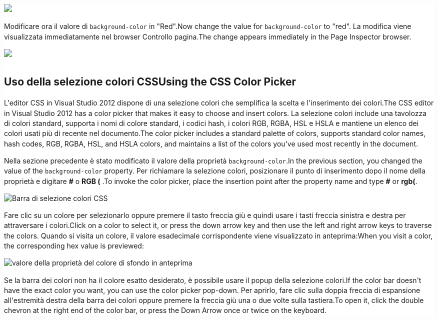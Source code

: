 ![](using-page-inspector-in-aspnet-mvc/_static/image32.png)

<span data-ttu-id="4398c-216">Modificare ora il valore di `background-color` in "Red".</span><span class="sxs-lookup"><span data-stu-id="4398c-216">Now change the value for `background-color` to "red".</span></span> <span data-ttu-id="4398c-217">La modifica viene visualizzata immediatamente nel browser Controllo pagina.</span><span class="sxs-lookup"><span data-stu-id="4398c-217">The change appears immediately in the Page Inspector browser.</span></span>

![](using-page-inspector-in-aspnet-mvc/_static/image34.png)

<a id="css_color_picker"></a>
## <a name="using-the-css-color-picker"></a><span data-ttu-id="4398c-218">Uso della selezione colori CSS</span><span class="sxs-lookup"><span data-stu-id="4398c-218">Using the CSS Color Picker</span></span>

<span data-ttu-id="4398c-219">L'editor CSS in Visual Studio 2012 dispone di una selezione colori che semplifica la scelta e l'inserimento dei colori.</span><span class="sxs-lookup"><span data-stu-id="4398c-219">The CSS editor in Visual Studio 2012 has a color picker that makes it easy to choose and insert colors.</span></span> <span data-ttu-id="4398c-220">La selezione colori include una tavolozza di colori standard, supporta i nomi di colore standard, i codici hash, i colori RGB, RGBA, HSL e HSLA e mantiene un elenco dei colori usati più di recente nel documento.</span><span class="sxs-lookup"><span data-stu-id="4398c-220">The color picker includes a standard palette of colors, supports standard color names, hash codes, RGB, RGBA, HSL, and HSLA colors, and maintains a list of the colors you've used most recently in the document.</span></span>

<span data-ttu-id="4398c-221">Nella sezione precedente è stato modificato il valore della proprietà `background-color`.</span><span class="sxs-lookup"><span data-stu-id="4398c-221">In the previous section, you changed the value of the `background-color` property.</span></span> <span data-ttu-id="4398c-222">Per richiamare la selezione colori, posizionare il punto di inserimento dopo il nome della proprietà e digitare **#** o **RGB (** .</span><span class="sxs-lookup"><span data-stu-id="4398c-222">To invoke the color picker, place the insertion point after the property name and type **#** or **rgb(**.</span></span>

![Barra di selezione colori CSS](using-page-inspector-in-aspnet-mvc/_static/image36.png)

<span data-ttu-id="4398c-224">Fare clic su un colore per selezionarlo oppure premere il tasto freccia giù e quindi usare i tasti freccia sinistra e destra per attraversare i colori.</span><span class="sxs-lookup"><span data-stu-id="4398c-224">Click on a color to select it, or press the down arrow key and then use the left and right arrow keys to traverse the colors.</span></span> <span data-ttu-id="4398c-225">Quando si visita un colore, il valore esadecimale corrispondente viene visualizzato in anteprima:</span><span class="sxs-lookup"><span data-stu-id="4398c-225">When you visit a color, the corresponding hex value is previewed:</span></span>

![valore della proprietà del colore di sfondo in anteprima](using-page-inspector-in-aspnet-mvc/_static/image38.png)

<span data-ttu-id="4398c-227">Se la barra dei colori non ha il colore esatto desiderato, è possibile usare il popup della selezione colori.</span><span class="sxs-lookup"><span data-stu-id="4398c-227">If the color bar doesn't have the exact color you want, you can use the color picker pop-down.</span></span> <span data-ttu-id="4398c-228">Per aprirlo, fare clic sulla doppia freccia di espansione all'estremità destra della barra dei colori oppure premere la freccia giù una o due volte sulla tastiera.</span><span class="sxs-lookup"><span data-stu-id="4398c-228">To open it, click the double chevron at the right end of the color bar, or press the Down Arrow once or twice on the keyboard.</span></span>
